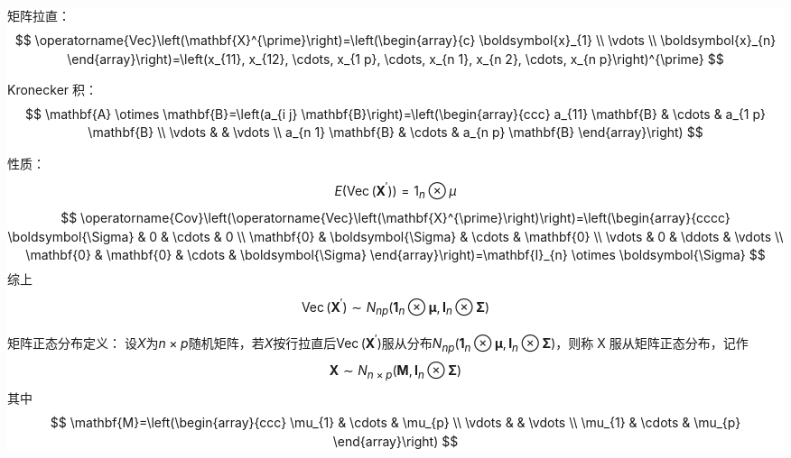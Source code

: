 矩阵拉直：
$$
\operatorname{Vec}\left(\mathbf{X}^{\prime}\right)=\left(\begin{array}{c}
\boldsymbol{x}_{1} \\
\vdots \\
\boldsymbol{x}_{n}
\end{array}\right)=\left(x_{11}, x_{12}, \cdots, x_{1 p}, \cdots, x_{n 1}, x_{n 2}, \cdots, x_{n p}\right)^{\prime}
$$

Kronecker 积：
$$
\mathbf{A} \otimes \mathbf{B}=\left(a_{i j} \mathbf{B}\right)=\left(\begin{array}{ccc}
a_{11} \mathbf{B} & \cdots & a_{1 p} \mathbf{B} \\
\vdots & & \vdots \\
a_{n 1} \mathbf{B} & \cdots & a_{n p} \mathbf{B}
\end{array}\right)
$$

性质：
$$
E\left(\operatorname{Vec}\left(\mathbf{X}^{\prime}\right)\right)=1_{n} \otimes \mu
$$
$$
\operatorname{Cov}\left(\operatorname{Vec}\left(\mathbf{X}^{\prime}\right)\right)=\left(\begin{array}{cccc}
\boldsymbol{\Sigma} & 0 & \cdots & 0 \\
\mathbf{0} & \boldsymbol{\Sigma} & \cdots & \mathbf{0} \\
\vdots & 0 & \ddots & \vdots \\
\mathbf{0} & \mathbf{0} & \cdots & \boldsymbol{\Sigma}
\end{array}\right)=\mathbf{I}_{n} \otimes \boldsymbol{\Sigma}
$$
综上
$$
\operatorname{Vec}\left(\mathbf{X}^{\prime}\right) \sim N_{n p}\left(\mathbf{1}_{n} \otimes \boldsymbol{\mu}, \mathbf{I}_{n} \otimes \boldsymbol{\Sigma}\right)
$$

矩阵正态分布定义：
设$X$为$n \times p$随机矩阵，若$X$按行拉直后$\operatorname{Vec}\left(\mathbf{X}^{\prime}\right)$服从分布$N_{n p}\left(\mathbf{1}_{n} \otimes \boldsymbol{\mu}, \mathbf{I}_{n} \otimes \boldsymbol{\Sigma}\right)$，则称 X 服从矩阵正态分布，记作
$$
\mathbf{X} \sim N_{n \times p}\left(\mathbf{M}, \mathbf{I}_{n} \otimes \mathbf{\Sigma}\right)
$$
其中
$$
\mathbf{M}=\left(\begin{array}{ccc}
\mu_{1} & \cdots & \mu_{p} \\
\vdots & & \vdots \\
\mu_{1} & \cdots & \mu_{p}
\end{array}\right)
$$
